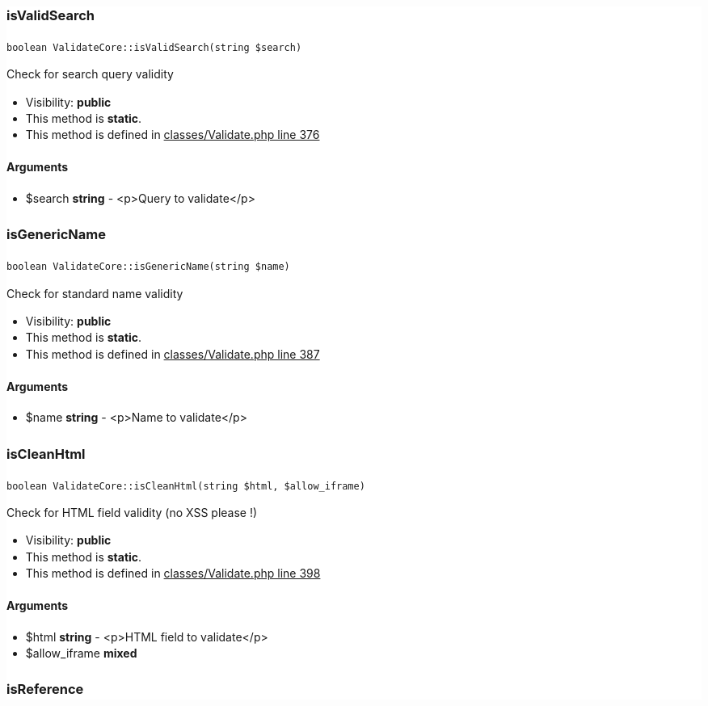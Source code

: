 
### <a name="method-isValidSearch"></a>isValidSearch

    boolean ValidateCore::isValidSearch(string $search)

Check for search query validity



* Visibility: **public**
* This method is **static**.
* This method is defined in [classes/Validate.php line 376](https://github.com/PrestaShop/PrestaShop/blob/1.6.1.1/classes/Validate.php#L376)


#### Arguments
* $search **string** - &lt;p&gt;Query to validate&lt;/p&gt;



### <a name="method-isGenericName"></a>isGenericName

    boolean ValidateCore::isGenericName(string $name)

Check for standard name validity



* Visibility: **public**
* This method is **static**.
* This method is defined in [classes/Validate.php line 387](https://github.com/PrestaShop/PrestaShop/blob/1.6.1.1/classes/Validate.php#L387)


#### Arguments
* $name **string** - &lt;p&gt;Name to validate&lt;/p&gt;



### <a name="method-isCleanHtml"></a>isCleanHtml

    boolean ValidateCore::isCleanHtml(string $html, $allow_iframe)

Check for HTML field validity (no XSS please !)



* Visibility: **public**
* This method is **static**.
* This method is defined in [classes/Validate.php line 398](https://github.com/PrestaShop/PrestaShop/blob/1.6.1.1/classes/Validate.php#L398)


#### Arguments
* $html **string** - &lt;p&gt;HTML field to validate&lt;/p&gt;
* $allow_iframe **mixed**



### <a name="method-isReference"></a>isReference
